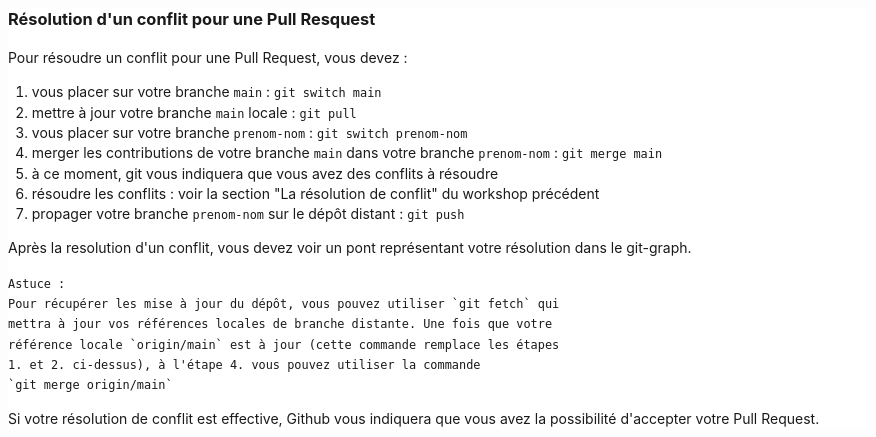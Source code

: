 ### Résolution d'un conflit pour une Pull Resquest

Pour résoudre un conflit pour une Pull Request, vous devez :
 1. vous placer sur votre branche `main` : `git switch main`
 2. mettre à jour votre branche `main` locale : `git pull`
 3. vous placer sur votre branche `prenom-nom` : `git switch prenom-nom`
 4. merger les contributions de votre branche `main` dans votre branche `prenom-nom` : `git merge main`
 5. à ce moment, git vous indiquera que vous avez des conflits à résoudre
 6. résoudre les conflits : voir la section "La résolution de conflit" du workshop précédent
 7. propager votre branche `prenom-nom` sur le dépôt distant : `git push`

Après la resolution d'un conflit, vous devez voir un pont représentant votre résolution
dans le git-graph.

    Astuce :  
    Pour récupérer les mise à jour du dépôt, vous pouvez utiliser `git fetch` qui 
    mettra à jour vos références locales de branche distante. Une fois que votre
    référence locale `origin/main` est à jour (cette commande remplace les étapes
    1. et 2. ci-dessus), à l'étape 4. vous pouvez utiliser la commande 
    `git merge origin/main`


Si votre résolution de conflit est effective, Github vous indiquera que vous
avez la possibilité d'accepter votre Pull Request.
